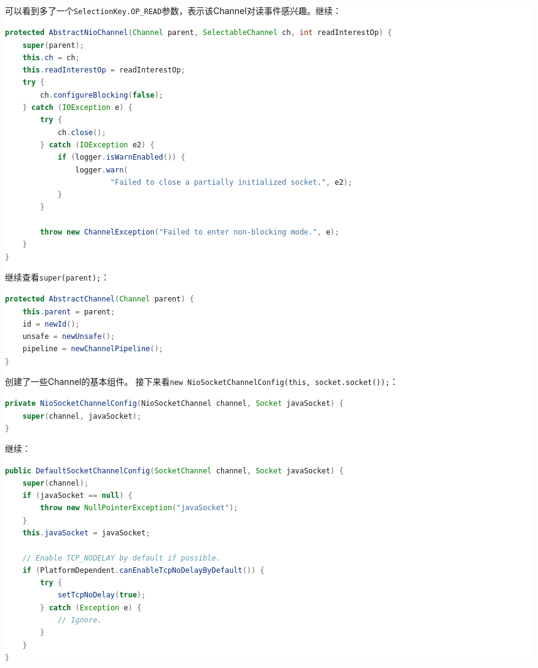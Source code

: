 可以看到多了一个`SelectionKey.OP_READ`参数，表示该Channel对读事件感兴趣。继续：

```java
protected AbstractNioChannel(Channel parent, SelectableChannel ch, int readInterestOp) {
    super(parent);
    this.ch = ch;
    this.readInterestOp = readInterestOp;
    try {
        ch.configureBlocking(false);
    } catch (IOException e) {
        try {
            ch.close();
        } catch (IOException e2) {
            if (logger.isWarnEnabled()) {
                logger.warn(
                        "Failed to close a partially initialized socket.", e2);
            }
        }

        throw new ChannelException("Failed to enter non-blocking mode.", e);
    }
}
```

继续查看`super(parent);`：

```java
protected AbstractChannel(Channel parent) {
    this.parent = parent;
    id = newId();
    unsafe = newUnsafe();
    pipeline = newChannelPipeline();
}
```

创建了一些Channel的基本组件。 接下来看`new NioSocketChannelConfig(this, socket.socket());`：

```java
private NioSocketChannelConfig(NioSocketChannel channel, Socket javaSocket) {
    super(channel, javaSocket);
}
```

继续：

```java
public DefaultSocketChannelConfig(SocketChannel channel, Socket javaSocket) {
    super(channel);
    if (javaSocket == null) {
        throw new NullPointerException("javaSocket");
    }
    this.javaSocket = javaSocket;

    // Enable TCP_NODELAY by default if possible.
    if (PlatformDependent.canEnableTcpNoDelayByDefault()) {
        try {
            setTcpNoDelay(true);
        } catch (Exception e) {
            // Ignore.
        }
    }
}
```
